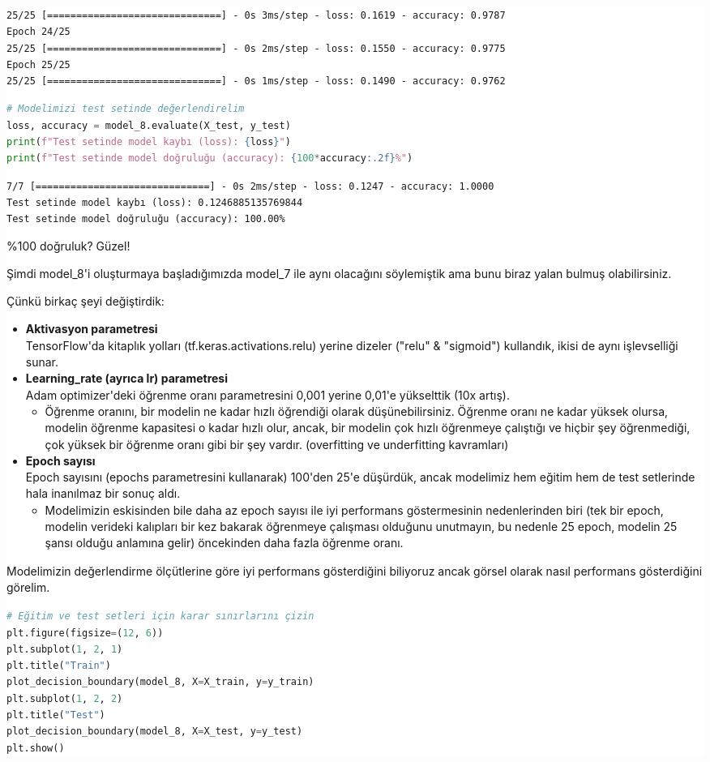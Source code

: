     25/25 [==============================] - 0s 3ms/step - loss: 0.1619 - accuracy: 0.9787
    Epoch 24/25
    25/25 [==============================] - 0s 2ms/step - loss: 0.1550 - accuracy: 0.9775
    Epoch 25/25
    25/25 [==============================] - 0s 1ms/step - loss: 0.1490 - accuracy: 0.9762



```python
# Modelimizi test setinde değerlendirelim
loss, accuracy = model_8.evaluate(X_test, y_test)
print(f"Test setinde model kaybı (loss): {loss}")
print(f"Test setinde model doğruluğu (accuracy): {100*accuracy:.2f}%")
```

    7/7 [==============================] - 0s 2ms/step - loss: 0.1247 - accuracy: 1.0000
    Test setinde model kaybı (loss): 0.1246885135769844
    Test setinde model doğruluğu (accuracy): 100.00%


%100 doğruluk? Güzel!

Şimdi model_8'i oluşturmaya başladığımızda model_7 ile aynı olacağını söylemiştik ama bunu biraz yalan bulmuş olabilirsiniz.

Çünkü birkaç şeyi değiştirdik:

- **Aktivasyon parametresi**<br>
TensorFlow'da kitaplık yolları (tf.keras.activations.relu) yerine dizeler ("relu" & "sigmoid") kullandık, ikisi de aynı işlevselliği sunar.
- **Learning_rate (ayrıca lr) parametresi**<br> 
Adam optimizer'deki öğrenme oranı parametresini 0,001 yerine 0,01'e yükselttik (10x artış).
  - Öğrenme oranını, bir modelin ne kadar hızlı öğrendiği olarak düşünebilirsiniz. Öğrenme oranı ne kadar yüksek olursa, modelin öğrenme kapasitesi o kadar hızlı olur, ancak, bir modelin çok hızlı öğrenmeye çalıştığı ve hiçbir şey öğrenmediği, çok yüksek bir öğrenme oranı gibi bir şey vardır. (overfitting ve underfitting kavramları)
- **Epoch sayısı**<br>
Epoch sayısını (epochs parametresini kullanarak) 100'den 25'e düşürdük, ancak modelimiz hem eğitim hem de test setlerinde hala inanılmaz bir sonuç aldı.
  - Modelimizin eskisinden bile daha az epoch sayısı ile iyi performans göstermesinin nedenlerinden biri (tek bir epoch, modelin verideki kalıpları bir kez bakarak öğrenmeye çalışması olduğunu unutmayın, bu nedenle 25 epoch, modelin 25 şansı olduğu anlamına gelir) öncekinden daha fazla öğrenme oranı.

Modelimizin değerlendirme ölçütlerine göre iyi performans gösterdiğini biliyoruz ancak görsel olarak nasıl performans gösterdiğini görelim.


```python
# Eğitim ve test setleri için karar sınırlarını çizin
plt.figure(figsize=(12, 6))
plt.subplot(1, 2, 1)
plt.title("Train")
plot_decision_boundary(model_8, X=X_train, y=y_train)
plt.subplot(1, 2, 2)
plt.title("Test")
plot_decision_boundary(model_8, X=X_test, y=y_test)
plt.show()
```
